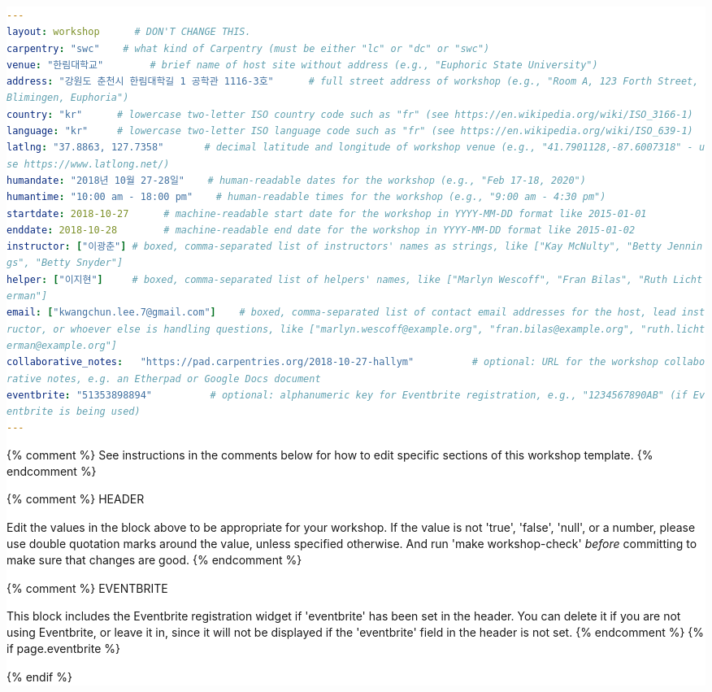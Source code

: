 ```yaml
---
layout: workshop      # DON'T CHANGE THIS.
carpentry: "swc"    # what kind of Carpentry (must be either "lc" or "dc" or "swc")
venue: "한림대학교"        # brief name of host site without address (e.g., "Euphoric State University")
address: "강원도 춘천시 한림대학길 1 공학관 1116-3호"      # full street address of workshop (e.g., "Room A, 123 Forth Street, Blimingen, Euphoria")
country: "kr"      # lowercase two-letter ISO country code such as "fr" (see https://en.wikipedia.org/wiki/ISO_3166-1)
language: "kr"     # lowercase two-letter ISO language code such as "fr" (see https://en.wikipedia.org/wiki/ISO_639-1)
latlng: "37.8863, 127.7358"       # decimal latitude and longitude of workshop venue (e.g., "41.7901128,-87.6007318" - use https://www.latlong.net/)
humandate: "2018년 10월 27-28일"    # human-readable dates for the workshop (e.g., "Feb 17-18, 2020")
humantime: "10:00 am - 18:00 pm"    # human-readable times for the workshop (e.g., "9:00 am - 4:30 pm")
startdate: 2018-10-27      # machine-readable start date for the workshop in YYYY-MM-DD format like 2015-01-01
enddate: 2018-10-28        # machine-readable end date for the workshop in YYYY-MM-DD format like 2015-01-02
instructor: ["이광춘"] # boxed, comma-separated list of instructors' names as strings, like ["Kay McNulty", "Betty Jennings", "Betty Snyder"]
helper: ["이지현"]     # boxed, comma-separated list of helpers' names, like ["Marlyn Wescoff", "Fran Bilas", "Ruth Lichterman"]
email: ["kwangchun.lee.7@gmail.com"]    # boxed, comma-separated list of contact email addresses for the host, lead instructor, or whoever else is handling questions, like ["marlyn.wescoff@example.org", "fran.bilas@example.org", "ruth.lichterman@example.org"]
collaborative_notes:   "https://pad.carpentries.org/2018-10-27-hallym"          # optional: URL for the workshop collaborative notes, e.g. an Etherpad or Google Docs document
eventbrite: "51353898894"          # optional: alphanumeric key for Eventbrite registration, e.g., "1234567890AB" (if Eventbrite is being used)
---
```


{% comment %} See instructions in the comments below for how to edit specific sections of this workshop template. {% endcomment %}

{% comment %}
  HEADER

  Edit the values in the block above to be appropriate for your workshop.
  If the value is not 'true', 'false', 'null', or a number, please use
  double quotation marks around the value, unless specified otherwise.
  And run 'make workshop-check' *before* committing to make sure that changes are good.
{% endcomment %}

{% comment %}
  EVENTBRITE

  This block includes the Eventbrite registration widget if
  'eventbrite' has been set in the header.  You can delete it if you
  are not using Eventbrite, or leave it in, since it will not be
  displayed if the 'eventbrite' field in the header is not set.
{% endcomment %}
{% if page.eventbrite %}
<iframe
  src="https://www.eventbrite.com/tickets-external?eid={{page.eventbrite}}&ref=etckt"
  frameborder="0"
  width="100%"
  height="280px"
  scrolling="auto">
</iframe>
{% endif %}
